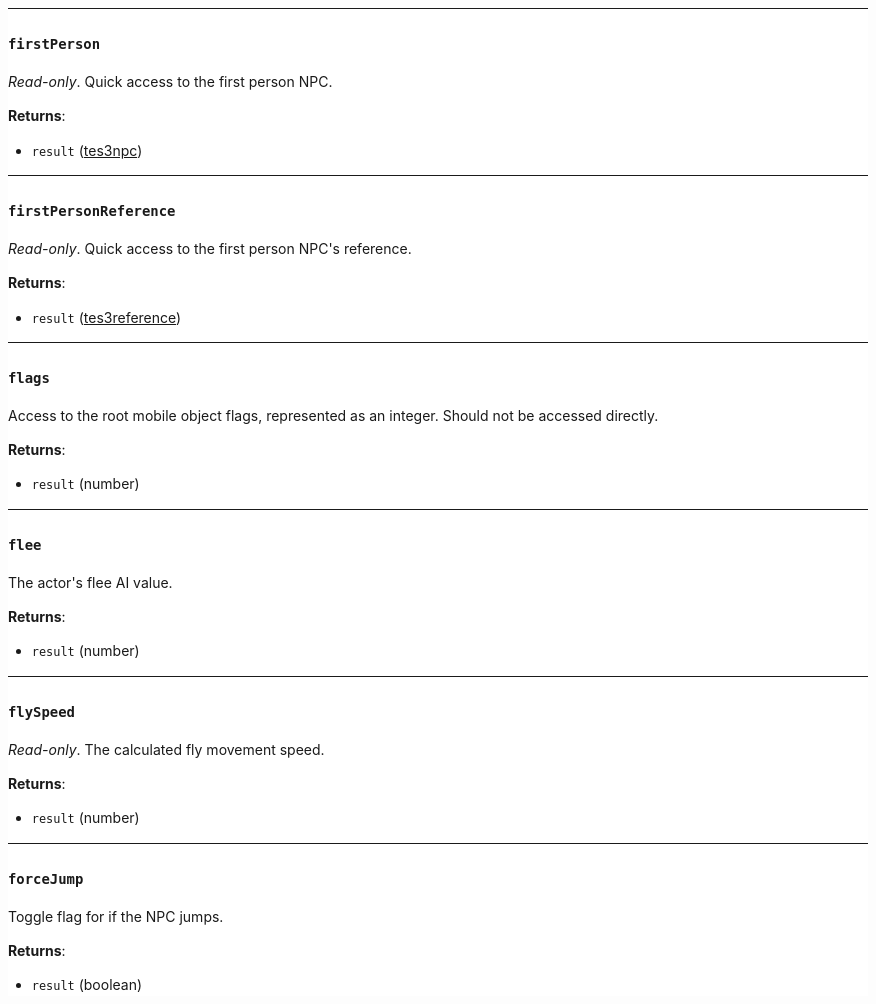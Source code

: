***

### `firstPerson`

*Read-only*. Quick access to the first person NPC.

**Returns**:

* `result` ([tes3npc](../../types/tes3npc))

***

### `firstPersonReference`

*Read-only*. Quick access to the first person NPC's reference.

**Returns**:

* `result` ([tes3reference](../../types/tes3reference))

***

### `flags`

Access to the root mobile object flags, represented as an integer. Should not be accessed directly.

**Returns**:

* `result` (number)

***

### `flee`

The actor's flee AI value.

**Returns**:

* `result` (number)

***

### `flySpeed`

*Read-only*. The calculated fly movement speed.

**Returns**:

* `result` (number)

***

### `forceJump`

Toggle flag for if the NPC jumps.

**Returns**:

* `result` (boolean)
